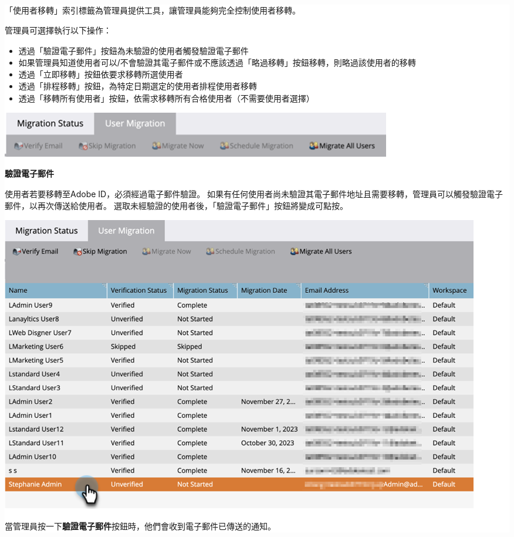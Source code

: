 「使用者移轉」索引標籤為管理員提供工具，讓管理員能夠完全控制使用者移轉。

管理員可選擇執行以下操作：

* 透過「驗證電子郵件」按鈕為未驗證的使用者觸發驗證電子郵件
* 如果管理員知道使用者可以/不會驗證其電子郵件或不應該透過「略過移轉」按鈕移轉，則略過該使用者的移轉
* 透過「立即移轉」按鈕依要求移轉所選使用者
* 透過「排程移轉」按鈕，為特定日期選定的使用者排程使用者移轉
* 透過「移轉所有使用者」按鈕，依需求移轉所有合格使用者（不需要使用者選擇）

![](assets/migrating-to-adobe-identity-13.png)

**驗證電子郵件**

使用者若要移轉至Adobe ID，必須經過電子郵件驗證。 如果有任何使用者尚未驗證其電子郵件地址且需要移轉，管理員可以觸發驗證電子郵件，以再次傳送給使用者。 選取未經驗證的使用者後，「驗證電子郵件」按鈕將變成可點按。

![](assets/migrating-to-adobe-identity-14.png)

當管理員按一下&#x200B;**驗證電子郵件**&#x200B;按鈕時，他們會收到電子郵件已傳送的通知。
